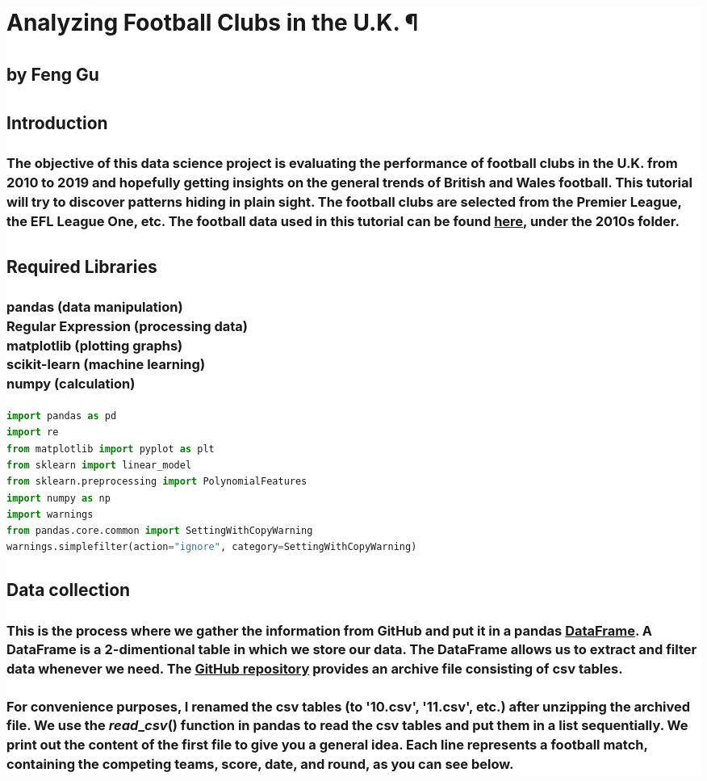 # Analyzing Football Clubs in the U.K. ¶
## by Feng Gu

## Introduction
### The objective of this data science project is evaluating the performance of football clubs in the U.K. from $2010$ to $2019$ and hopefully getting insights on the general trends of British and Wales football. This tutorial will try to discover patterns hiding in plain sight. The football clubs are selected from the Premier League, the EFL League One, etc. The football data used in this tutorial can be found [here](https://github.com/footballcsv/england), under the 2010s folder.
## Required Libraries
### pandas (data manipulation) <br /> Regular Expression (processing data) <br /> matplotlib (plotting graphs) <br /> scikit-learn (machine learning) <br /> numpy (calculation)


```python
import pandas as pd
import re
from matplotlib import pyplot as plt
from sklearn import linear_model
from sklearn.preprocessing import PolynomialFeatures
import numpy as np
import warnings
from pandas.core.common import SettingWithCopyWarning
warnings.simplefilter(action="ignore", category=SettingWithCopyWarning)
```

## Data collection
### This is the process where we gather the information from GitHub and put it in a pandas [DataFrame](https://pandas.pydata.org/pandas-docs/stable/reference/api/pandas.DataFrame.html). A DataFrame is a $2$-dimentional table in which we store our data. The DataFrame allows us to extract and filter data whenever we need. The [GitHub repository](https://github.com/footballcsv/england) provides an archive file consisting of csv tables. 
### For convenience purposes, I renamed the csv tables (to '10.csv', '11.csv', etc.) after unzipping the archived file. We use the $read\_csv()$ function in pandas to read the csv tables and put them in a list sequentially. We print out the content of the first file to give you a general idea. Each line represents a football match, containing the competing teams, score, date, and round, as you can see below.
